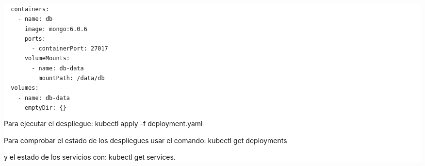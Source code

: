       containers:
        - name: db
          image: mongo:6.0.6
          ports:
            - containerPort: 27017
          volumeMounts:
            - name: db-data
              mountPath: /data/db
      volumes:
        - name: db-data
          emptyDir: {}

Para ejecutar el despliegue:
kubectl apply -f deployment.yaml

Para comprobar el estado de los despliegues usar el comando:
kubectl get deployments

y el estado de los servicios con:
kubectl get services.



